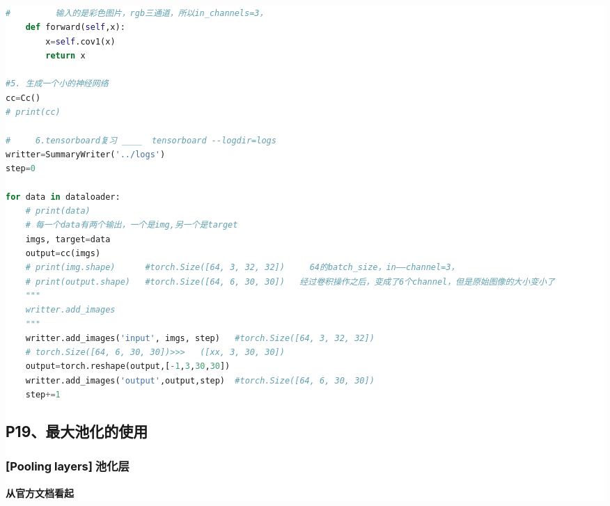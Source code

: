 ```python
#         输入的是彩色图片，rgb三通道，所以in_channels=3，
    def forward(self,x):
        x=self.cov1(x)
        return x

#5. 生成一个小的神经网络
cc=Cc()
# print(cc)

#     6.tensorboard复习 ____  tensorboard --logdir=logs
writter=SummaryWriter('../logs')
step=0

for data in dataloader:
    # print(data)
    # 每一个data有两个输出，一个是img,另一个是target
    imgs, target=data
    output=cc(imgs)
    # print(img.shape)      #torch.Size([64, 3, 32, 32])     64的batch_size，in——channel=3，
    # print(output.shape)   #torch.Size([64, 6, 30, 30])   经过卷积操作之后，变成了6个channel，但是原始图像的大小变小了
    """
    writter.add_images
    """
    writter.add_images('input', imgs, step)   #torch.Size([64, 3, 32, 32])
    # torch.Size([64, 6, 30, 30])>>>   ([xx, 3, 30, 30])
    output=torch.reshape(output,[-1,3,30,30])
    writter.add_images('output',output,step)  #torch.Size([64, 6, 30, 30])
    step+=1
```



## P19、最大池化的使用

###  **[Pooling layers]    池化层**

**从官方文档看起**
